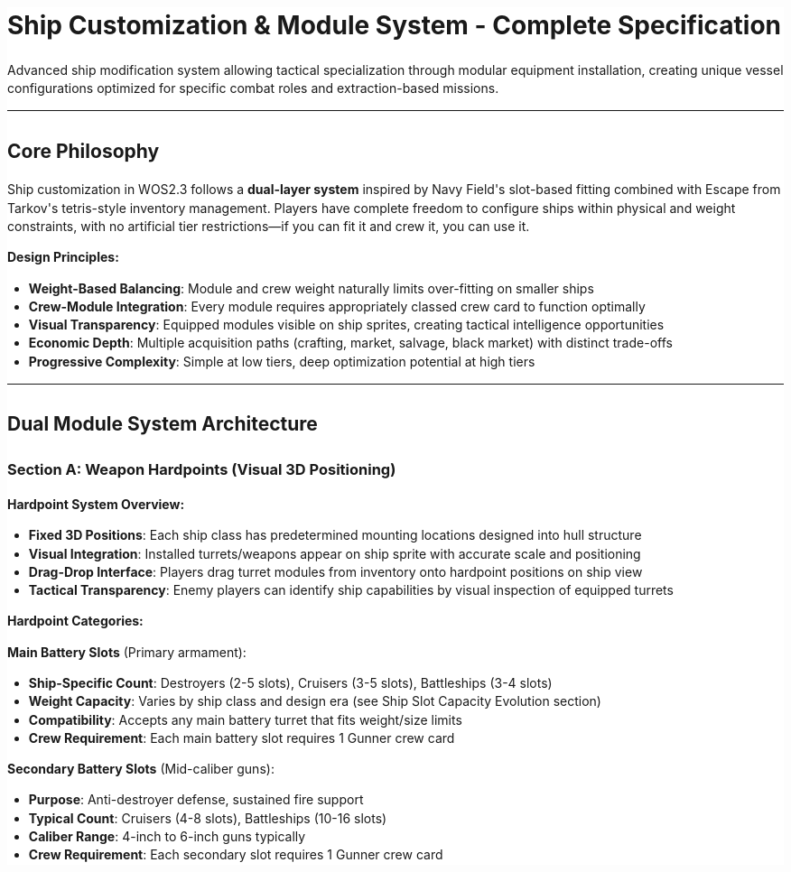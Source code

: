 # Ship Customization & Module System - Complete Specification

Advanced ship modification system allowing tactical specialization through modular equipment installation, creating unique vessel configurations optimized for specific combat roles and extraction-based missions.

---

## Core Philosophy

Ship customization in WOS2.3 follows a **dual-layer system** inspired by Navy Field's slot-based fitting combined with Escape from Tarkov's tetris-style inventory management. Players have complete freedom to configure ships within physical and weight constraints, with no artificial tier restrictions—if you can fit it and crew it, you can use it.

**Design Principles:**
- **Weight-Based Balancing**: Module and crew weight naturally limits over-fitting on smaller ships
- **Crew-Module Integration**: Every module requires appropriately classed crew card to function optimally
- **Visual Transparency**: Equipped modules visible on ship sprites, creating tactical intelligence opportunities
- **Economic Depth**: Multiple acquisition paths (crafting, market, salvage, black market) with distinct trade-offs
- **Progressive Complexity**: Simple at low tiers, deep optimization potential at high tiers

---

## Dual Module System Architecture

### Section A: Weapon Hardpoints (Visual 3D Positioning)

**Hardpoint System Overview:**
- **Fixed 3D Positions**: Each ship class has predetermined mounting locations designed into hull structure
- **Visual Integration**: Installed turrets/weapons appear on ship sprite with accurate scale and positioning
- **Drag-Drop Interface**: Players drag turret modules from inventory onto hardpoint positions on ship view
- **Tactical Transparency**: Enemy players can identify ship capabilities by visual inspection of equipped turrets

**Hardpoint Categories:**

**Main Battery Slots** (Primary armament):
- **Ship-Specific Count**: Destroyers (2-5 slots), Cruisers (3-5 slots), Battleships (3-4 slots)
- **Weight Capacity**: Varies by ship class and design era (see Ship Slot Capacity Evolution section)
- **Compatibility**: Accepts any main battery turret that fits weight/size limits
- **Crew Requirement**: Each main battery slot requires 1 Gunner crew card

**Secondary Battery Slots** (Mid-caliber guns):
- **Purpose**: Anti-destroyer defense, sustained fire support
- **Typical Count**: Cruisers (4-8 slots), Battleships (10-16 slots)
- **Caliber Range**: 4-inch to 6-inch guns typically
- **Crew Requirement**: Each secondary slot requires 1 Gunner crew card
